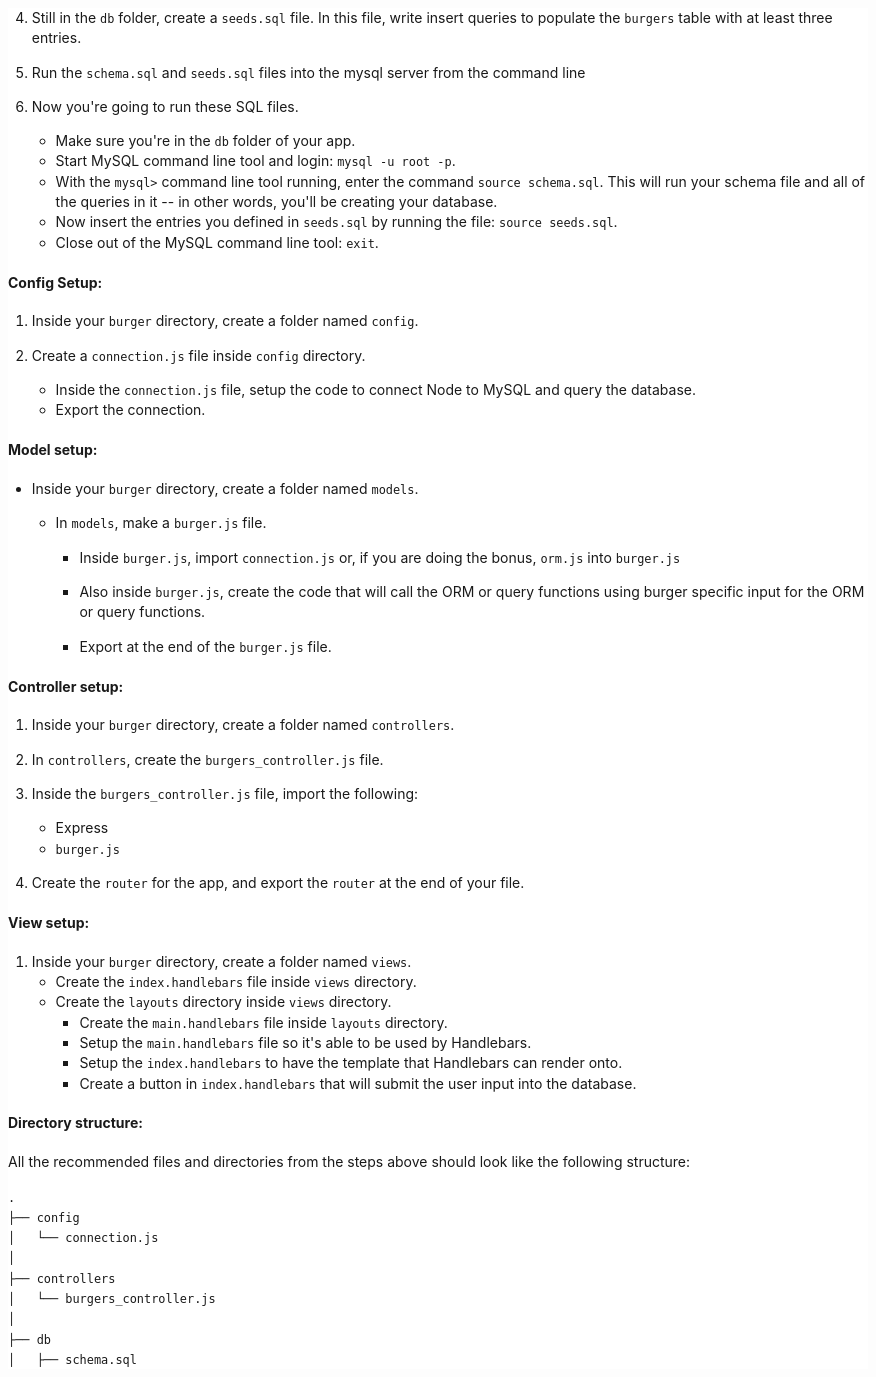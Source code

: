 4. Still in the `db` folder, create a `seeds.sql` file. In this file, write insert queries to populate the `burgers` table with at least three entries.

7. Run the `schema.sql` and `seeds.sql` files into the mysql server from the command line

8. Now you're going to run these SQL files.
    * Make sure you're in the `db` folder of your app.
    * Start MySQL command line tool and login: `mysql -u root -p`.
    * With the `mysql>` command line tool running, enter the command `source schema.sql`. This will run your schema file and all of the queries in it -- in other words, you'll be creating your database.
    * Now insert the entries you defined in `seeds.sql` by running the file: `source seeds.sql`.
    * Close out of the MySQL command line tool: `exit`.

#### Config Setup:

1. Inside your `burger` directory, create a folder named `config`.

2. Create a `connection.js` file inside `config` directory.
    * Inside the `connection.js` file, setup the code to connect Node to MySQL and query the database.
    * Export the connection.

#### Model setup:

* Inside your `burger` directory, create a folder named `models`.

    * In `models`, make a `burger.js` file.

        * Inside `burger.js`, import `connection.js` or, if you are doing the bonus, `orm.js` into `burger.js`

        * Also inside `burger.js`, create the code that will call the ORM or query functions using burger specific input for the ORM or query functions.

        * Export at the end of the `burger.js` file.

#### Controller setup:

1. Inside your `burger` directory, create a folder named `controllers`.

2. In `controllers`, create the `burgers_controller.js` file.

3. Inside the `burgers_controller.js` file, import the following:
    * Express
    * `burger.js`

4. Create the `router` for the app, and export the `router` at the end of your file.

#### View setup:

1. Inside your `burger` directory, create a folder named `views`.
    * Create the `index.handlebars` file inside `views` directory.
    * Create the `layouts` directory inside `views` directory.
        * Create the `main.handlebars` file inside `layouts` directory.
        * Setup the `main.handlebars` file so it's able to be used by Handlebars.
        * Setup the `index.handlebars` to have the template that Handlebars can render onto.
        * Create a button in `index.handlebars` that will submit the user input into the database.

#### Directory structure:
All the recommended files and directories from the steps above should look like the following structure:
```
.
├── config
│   └── connection.js
│ 
├── controllers
│   └── burgers_controller.js
│
├── db
│   ├── schema.sql
```
